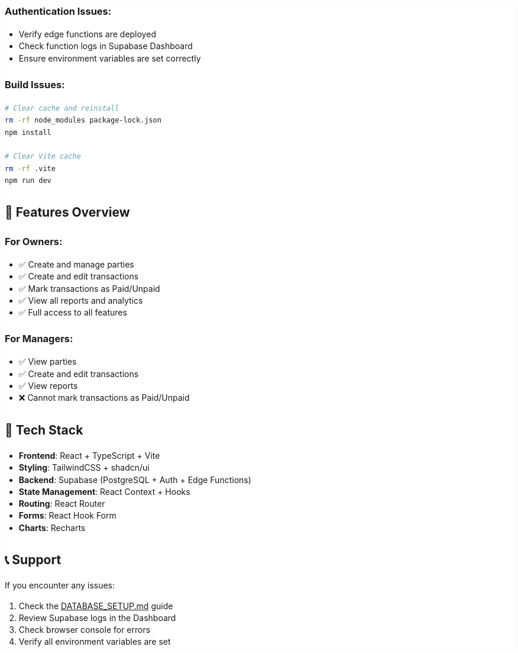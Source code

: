 ### Authentication Issues:
- Verify edge functions are deployed
- Check function logs in Supabase Dashboard
- Ensure environment variables are set correctly

### Build Issues:
```bash
# Clear cache and reinstall
rm -rf node_modules package-lock.json
npm install

# Clear Vite cache
rm -rf .vite
npm run dev
```

## 📱 Features Overview

### For Owners:
- ✅ Create and manage parties
- ✅ Create and edit transactions
- ✅ Mark transactions as Paid/Unpaid
- ✅ View all reports and analytics
- ✅ Full access to all features

### For Managers:
- ✅ View parties
- ✅ Create and edit transactions
- ✅ View reports
- ❌ Cannot mark transactions as Paid/Unpaid

## 🎨 Tech Stack

- **Frontend**: React + TypeScript + Vite
- **Styling**: TailwindCSS + shadcn/ui
- **Backend**: Supabase (PostgreSQL + Auth + Edge Functions)
- **State Management**: React Context + Hooks
- **Routing**: React Router
- **Forms**: React Hook Form
- **Charts**: Recharts

## 📞 Support

If you encounter any issues:

1. Check the [DATABASE_SETUP.md](./DATABASE_SETUP.md) guide
2. Review Supabase logs in the Dashboard
3. Check browser console for errors
4. Verify all environment variables are set
